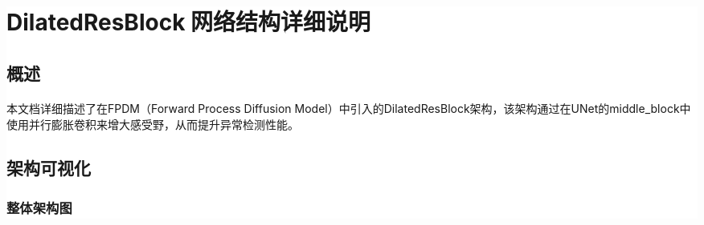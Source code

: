 # DilatedResBlock 网络结构详细说明

## 概述

本文档详细描述了在FPDM（Forward Process Diffusion Model）中引入的DilatedResBlock架构，该架构通过在UNet的middle_block中使用并行膨胀卷积来增大感受野，从而提升异常检测性能。

## 架构可视化

### 整体架构图